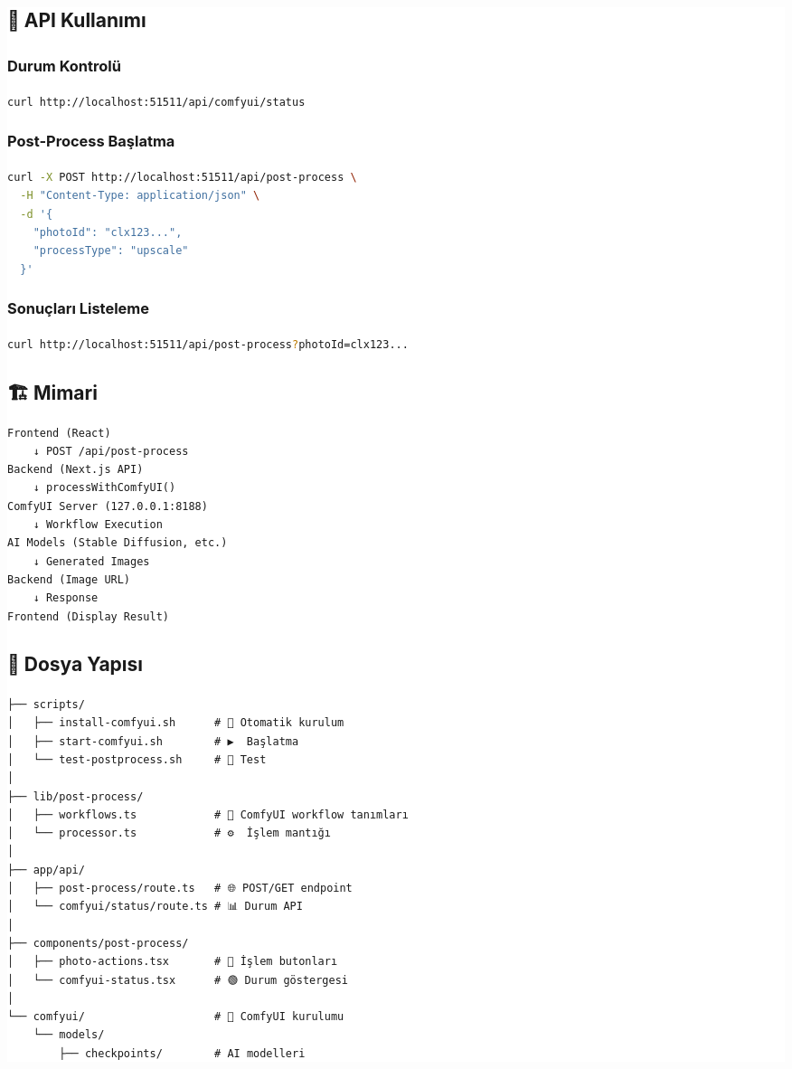 ## 📡 API Kullanımı

### Durum Kontrolü

```bash
curl http://localhost:51511/api/comfyui/status
```

### Post-Process Başlatma

```bash
curl -X POST http://localhost:51511/api/post-process \
  -H "Content-Type: application/json" \
  -d '{
    "photoId": "clx123...",
    "processType": "upscale"
  }'
```

### Sonuçları Listeleme

```bash
curl http://localhost:51511/api/post-process?photoId=clx123...
```

## 🏗️ Mimari

```
Frontend (React)
    ↓ POST /api/post-process
Backend (Next.js API)
    ↓ processWithComfyUI()
ComfyUI Server (127.0.0.1:8188)
    ↓ Workflow Execution
AI Models (Stable Diffusion, etc.)
    ↓ Generated Images
Backend (Image URL)
    ↓ Response
Frontend (Display Result)
```

## 📂 Dosya Yapısı

```
├── scripts/
│   ├── install-comfyui.sh      # 🔧 Otomatik kurulum
│   ├── start-comfyui.sh        # ▶️  Başlatma
│   └── test-postprocess.sh     # 🧪 Test
│
├── lib/post-process/
│   ├── workflows.ts            # 📝 ComfyUI workflow tanımları
│   └── processor.ts            # ⚙️  İşlem mantığı
│
├── app/api/
│   ├── post-process/route.ts   # 🌐 POST/GET endpoint
│   └── comfyui/status/route.ts # 📊 Durum API
│
├── components/post-process/
│   ├── photo-actions.tsx       # 🎨 İşlem butonları
│   └── comfyui-status.tsx      # 🟢 Durum göstergesi
│
└── comfyui/                    # 🎯 ComfyUI kurulumu
    └── models/
        ├── checkpoints/        # AI modelleri
```